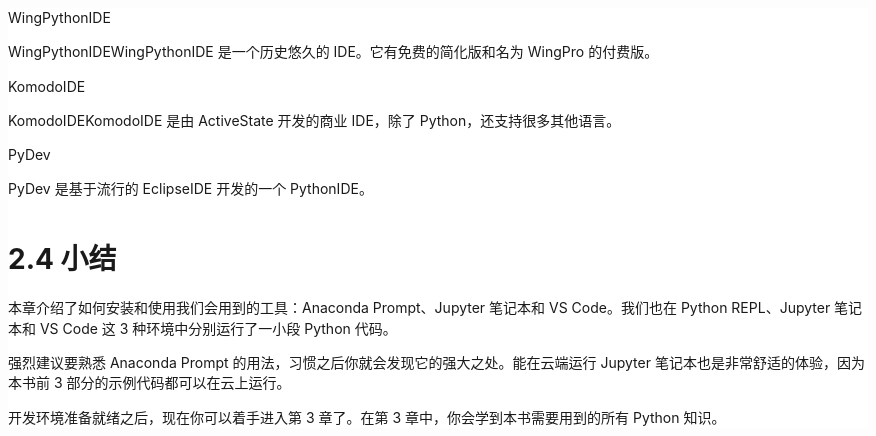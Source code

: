 WingPythonIDE

WingPythonIDEWingPythonIDE 是一个历史悠久的 IDE。它有免费的简化版和名为 WingPro 的付费版。

KomodoIDE

KomodoIDEKomodoIDE 是由 ActiveState 开发的商业 IDE，除了 Python，还支持很多其他语言。

PyDev

PyDev 是基于流行的 EclipseIDE 开发的一个 PythonIDE。

# 2.4 小结

本章介绍了如何安装和使用我们会用到的工具：Anaconda Prompt、Jupyter 笔记本和 VS Code。我们也在 Python REPL、Jupyter 笔记本和 VS Code 这 3 种环境中分别运行了一小段 Python 代码。

强烈建议要熟悉 Anaconda Prompt 的用法，习惯之后你就会发现它的强大之处。能在云端运行 Jupyter 笔记本也是非常舒适的体验，因为本书前 3 部分的示例代码都可以在云上运行。

开发环境准备就绪之后，现在你可以着手进入第 3 章了。在第 3 章中，你会学到本书需要用到的所有 Python 知识。